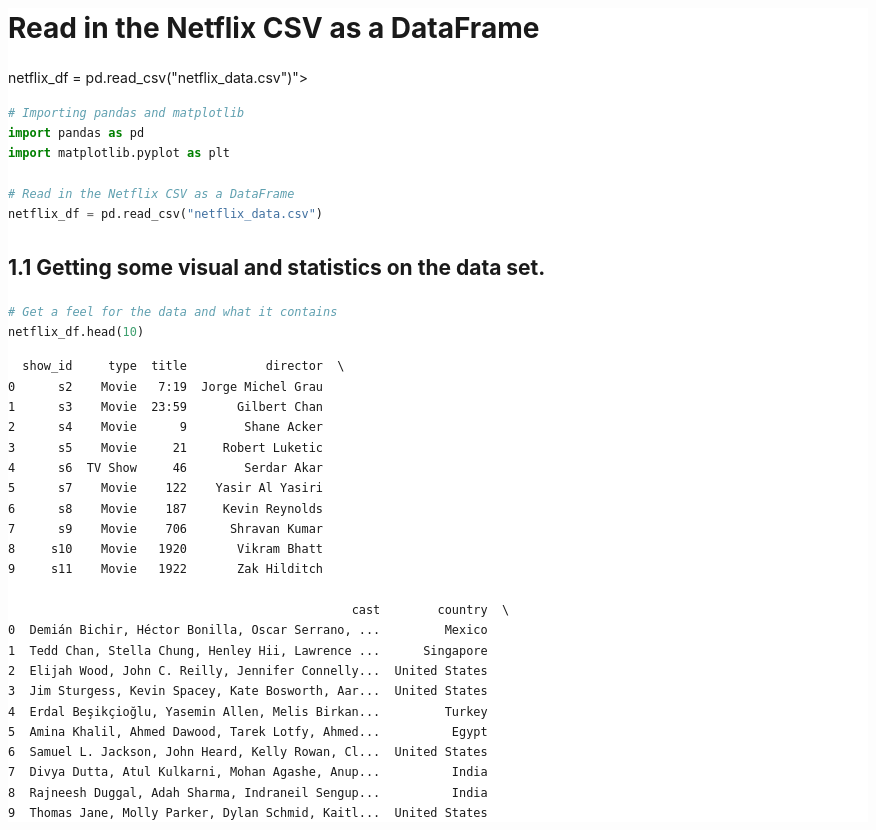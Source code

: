 # Read in the Netflix CSV as a DataFrame
netflix_df = pd.read_csv(&quot;netflix_data.csv&quot;)">

``` python
# Importing pandas and matplotlib
import pandas as pd
import matplotlib.pyplot as plt

# Read in the Netflix CSV as a DataFrame
netflix_df = pd.read_csv("netflix_data.csv")
```

</div>

<div class="cell markdown">

## 1.1 Getting some visual and statistics on the data set.

</div>

<div class="cell code" execution_count="17" executionCancelledAt="null"
executionTime="58" lastExecutedAt="1718980524084"
lastExecutedByKernel="df4007f5-183f-4cc0-871f-35ffe7adab40"
lastScheduledRunId="null"
lastSuccessfullyExecutedCode="# Start coding here! Use as many cells as you like
netflix_df.head(100)"
outputsMetadata="{&quot;0&quot;:{&quot;height&quot;:324,&quot;type&quot;:&quot;dataFrame&quot;}}">

``` python
# Get a feel for the data and what it contains
netflix_df.head(10)
```

<div class="output execute_result" execution_count="17">

      show_id     type  title           director  \
    0      s2    Movie   7:19  Jorge Michel Grau   
    1      s3    Movie  23:59       Gilbert Chan   
    2      s4    Movie      9        Shane Acker   
    3      s5    Movie     21     Robert Luketic   
    4      s6  TV Show     46        Serdar Akar   
    5      s7    Movie    122    Yasir Al Yasiri   
    6      s8    Movie    187     Kevin Reynolds   
    7      s9    Movie    706      Shravan Kumar   
    8     s10    Movie   1920       Vikram Bhatt   
    9     s11    Movie   1922       Zak Hilditch   

                                                    cast        country  \
    0  Demián Bichir, Héctor Bonilla, Oscar Serrano, ...         Mexico   
    1  Tedd Chan, Stella Chung, Henley Hii, Lawrence ...      Singapore   
    2  Elijah Wood, John C. Reilly, Jennifer Connelly...  United States   
    3  Jim Sturgess, Kevin Spacey, Kate Bosworth, Aar...  United States   
    4  Erdal Beşikçioğlu, Yasemin Allen, Melis Birkan...         Turkey   
    5  Amina Khalil, Ahmed Dawood, Tarek Lotfy, Ahmed...          Egypt   
    6  Samuel L. Jackson, John Heard, Kelly Rowan, Cl...  United States   
    7  Divya Dutta, Atul Kulkarni, Mohan Agashe, Anup...          India   
    8  Rajneesh Duggal, Adah Sharma, Indraneil Sengup...          India   
    9  Thomas Jane, Molly Parker, Dylan Schmid, Kaitl...  United States   
